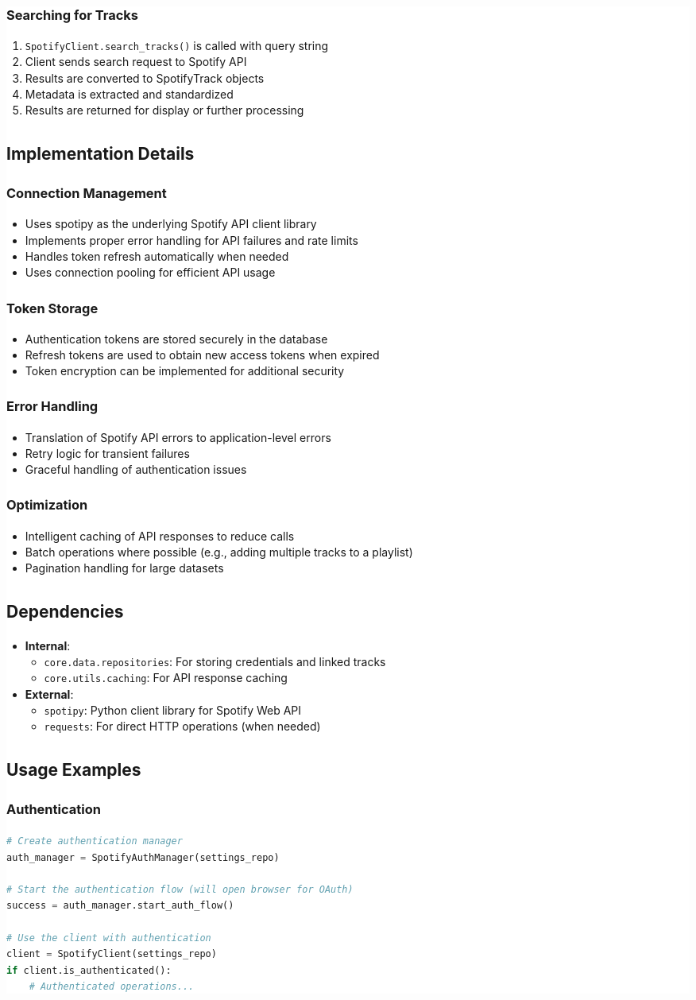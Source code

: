 ### Searching for Tracks
1. `SpotifyClient.search_tracks()` is called with query string
2. Client sends search request to Spotify API
3. Results are converted to SpotifyTrack objects
4. Metadata is extracted and standardized
5. Results are returned for display or further processing

## Implementation Details

### Connection Management
- Uses spotipy as the underlying Spotify API client library
- Implements proper error handling for API failures and rate limits
- Handles token refresh automatically when needed
- Uses connection pooling for efficient API usage

### Token Storage
- Authentication tokens are stored securely in the database
- Refresh tokens are used to obtain new access tokens when expired
- Token encryption can be implemented for additional security

### Error Handling
- Translation of Spotify API errors to application-level errors
- Retry logic for transient failures
- Graceful handling of authentication issues

### Optimization
- Intelligent caching of API responses to reduce calls
- Batch operations where possible (e.g., adding multiple tracks to a playlist)
- Pagination handling for large datasets

## Dependencies
- **Internal**:
  - `core.data.repositories`: For storing credentials and linked tracks
  - `core.utils.caching`: For API response caching
- **External**:
  - `spotipy`: Python client library for Spotify Web API
  - `requests`: For direct HTTP operations (when needed)

## Usage Examples

### Authentication
```python
# Create authentication manager
auth_manager = SpotifyAuthManager(settings_repo)

# Start the authentication flow (will open browser for OAuth)
success = auth_manager.start_auth_flow()

# Use the client with authentication
client = SpotifyClient(settings_repo)
if client.is_authenticated():
    # Authenticated operations...
```
